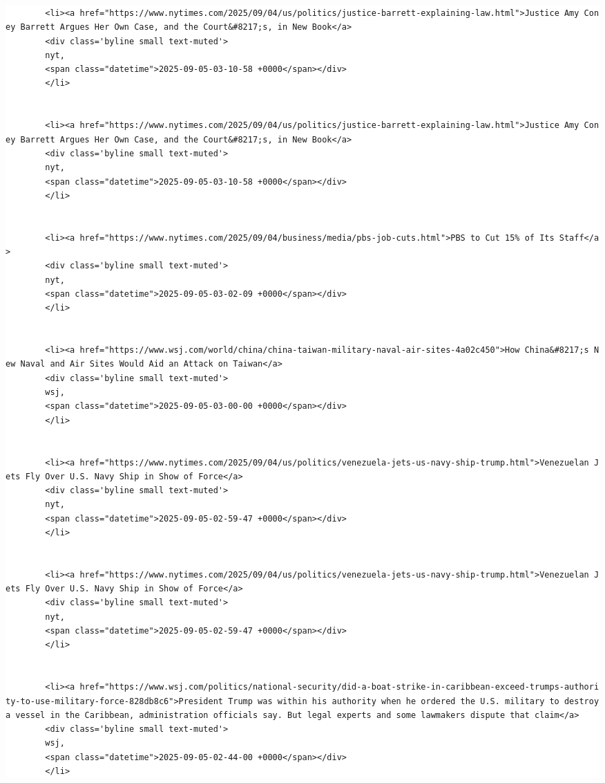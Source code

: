 
            <li><a href="https://www.nytimes.com/2025/09/04/us/politics/justice-barrett-explaining-law.html">Justice Amy Coney Barrett Argues Her Own Case, and the Court&#8217;s, in New Book</a>
            <div class='byline small text-muted'>
            nyt, 
            <span class="datetime">2025-09-05-03-10-58 +0000</span></div>
            </li>
        

            <li><a href="https://www.nytimes.com/2025/09/04/us/politics/justice-barrett-explaining-law.html">Justice Amy Coney Barrett Argues Her Own Case, and the Court&#8217;s, in New Book</a>
            <div class='byline small text-muted'>
            nyt, 
            <span class="datetime">2025-09-05-03-10-58 +0000</span></div>
            </li>
        

            <li><a href="https://www.nytimes.com/2025/09/04/business/media/pbs-job-cuts.html">PBS to Cut 15% of Its Staff</a>
            <div class='byline small text-muted'>
            nyt, 
            <span class="datetime">2025-09-05-03-02-09 +0000</span></div>
            </li>
        

            <li><a href="https://www.wsj.com/world/china/china-taiwan-military-naval-air-sites-4a02c450">How China&#8217;s New Naval and Air Sites Would Aid an Attack on Taiwan</a>
            <div class='byline small text-muted'>
            wsj, 
            <span class="datetime">2025-09-05-03-00-00 +0000</span></div>
            </li>
        

            <li><a href="https://www.nytimes.com/2025/09/04/us/politics/venezuela-jets-us-navy-ship-trump.html">Venezuelan Jets Fly Over U.S. Navy Ship in Show of Force</a>
            <div class='byline small text-muted'>
            nyt, 
            <span class="datetime">2025-09-05-02-59-47 +0000</span></div>
            </li>
        

            <li><a href="https://www.nytimes.com/2025/09/04/us/politics/venezuela-jets-us-navy-ship-trump.html">Venezuelan Jets Fly Over U.S. Navy Ship in Show of Force</a>
            <div class='byline small text-muted'>
            nyt, 
            <span class="datetime">2025-09-05-02-59-47 +0000</span></div>
            </li>
        

            <li><a href="https://www.wsj.com/politics/national-security/did-a-boat-strike-in-caribbean-exceed-trumps-authority-to-use-military-force-828db8c6">President Trump was within his authority when he ordered the U.S. military to destroy a vessel in the Caribbean, administration officials say. But legal experts and some lawmakers dispute that claim</a>
            <div class='byline small text-muted'>
            wsj, 
            <span class="datetime">2025-09-05-02-44-00 +0000</span></div>
            </li>
        